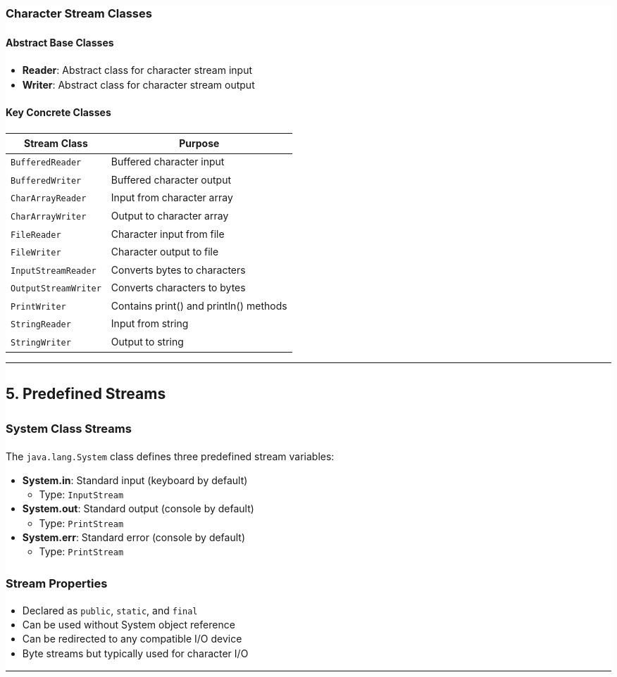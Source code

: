 ### Character Stream Classes

#### Abstract Base Classes
- **Reader**: Abstract class for character stream input
- **Writer**: Abstract class for character stream output

#### Key Concrete Classes

| Stream Class | Purpose |
|--------------|---------|
| `BufferedReader` | Buffered character input |
| `BufferedWriter` | Buffered character output |
| `CharArrayReader` | Input from character array |
| `CharArrayWriter` | Output to character array |
| `FileReader` | Character input from file |
| `FileWriter` | Character output to file |
| `InputStreamReader` | Converts bytes to characters |
| `OutputStreamWriter` | Converts characters to bytes |
| `PrintWriter` | Contains print() and println() methods |
| `StringReader` | Input from string |
| `StringWriter` | Output to string |

---

## 5. Predefined Streams

### System Class Streams
The `java.lang.System` class defines three predefined stream variables:

- **System.in**: Standard input (keyboard by default)
  - Type: `InputStream`
- **System.out**: Standard output (console by default)
  - Type: `PrintStream`
- **System.err**: Standard error (console by default)
  - Type: `PrintStream`

### Stream Properties
- Declared as `public`, `static`, and `final`
- Can be used without System object reference
- Can be redirected to any compatible I/O device
- Byte streams but typically used for character I/O

---

